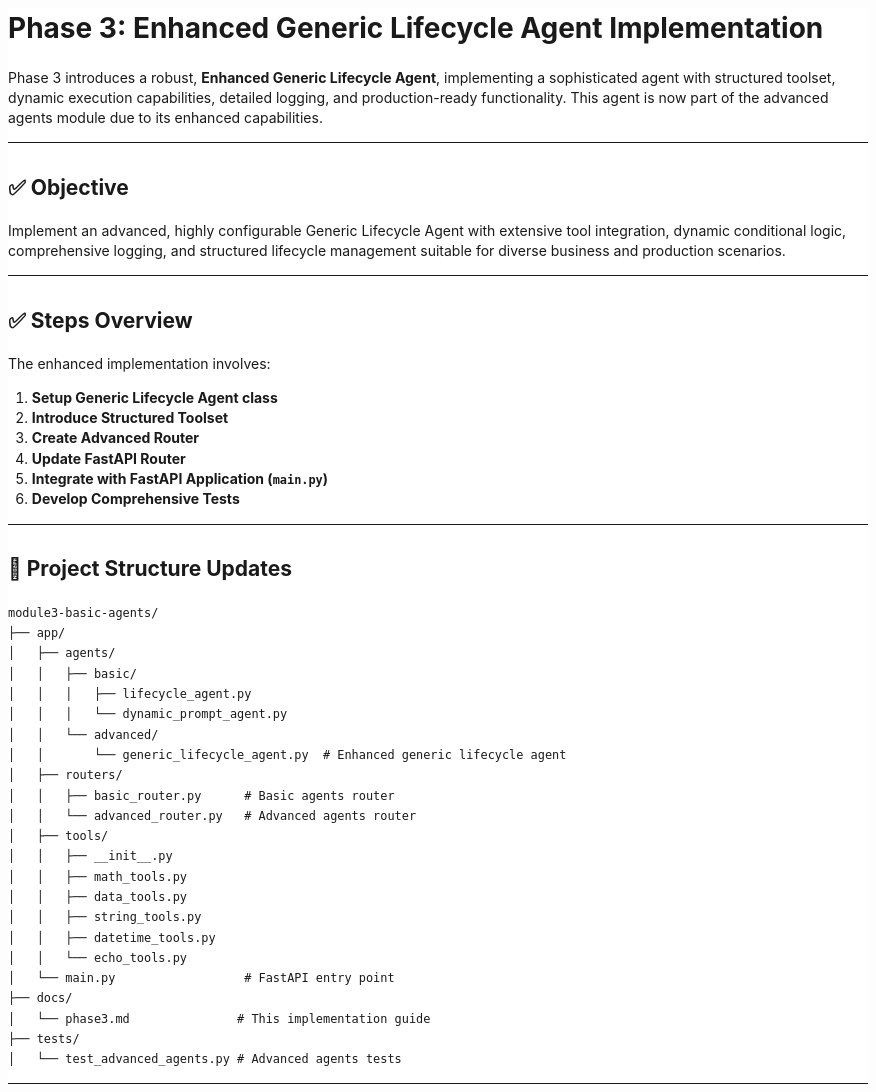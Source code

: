 # Phase 3: Enhanced Generic Lifecycle Agent Implementation

Phase 3 introduces a robust, **Enhanced Generic Lifecycle Agent**, implementing a sophisticated agent with structured toolset, dynamic execution capabilities, detailed logging, and production-ready functionality. This agent is now part of the advanced agents module due to its enhanced capabilities.

---

## ✅ Objective

Implement an advanced, highly configurable Generic Lifecycle Agent with extensive tool integration, dynamic conditional logic, comprehensive logging, and structured lifecycle management suitable for diverse business and production scenarios.

---

## ✅ Steps Overview

The enhanced implementation involves:

1. **Setup Generic Lifecycle Agent class**
2. **Introduce Structured Toolset**
3. **Create Advanced Router**
4. **Update FastAPI Router**
5. **Integrate with FastAPI Application (`main.py`)**
6. **Develop Comprehensive Tests**

---

## 📂 Project Structure Updates

```
module3-basic-agents/
├── app/
│   ├── agents/
│   │   ├── basic/
│   │   │   ├── lifecycle_agent.py
│   │   │   └── dynamic_prompt_agent.py
│   │   └── advanced/
│   │       └── generic_lifecycle_agent.py  # Enhanced generic lifecycle agent
│   ├── routers/
│   │   ├── basic_router.py      # Basic agents router
│   │   └── advanced_router.py   # Advanced agents router
│   ├── tools/
│   │   ├── __init__.py
│   │   ├── math_tools.py
│   │   ├── data_tools.py
│   │   ├── string_tools.py
│   │   ├── datetime_tools.py
│   │   └── echo_tools.py
│   └── main.py                  # FastAPI entry point
├── docs/
│   └── phase3.md               # This implementation guide
├── tests/
│   └── test_advanced_agents.py # Advanced agents tests
```

---